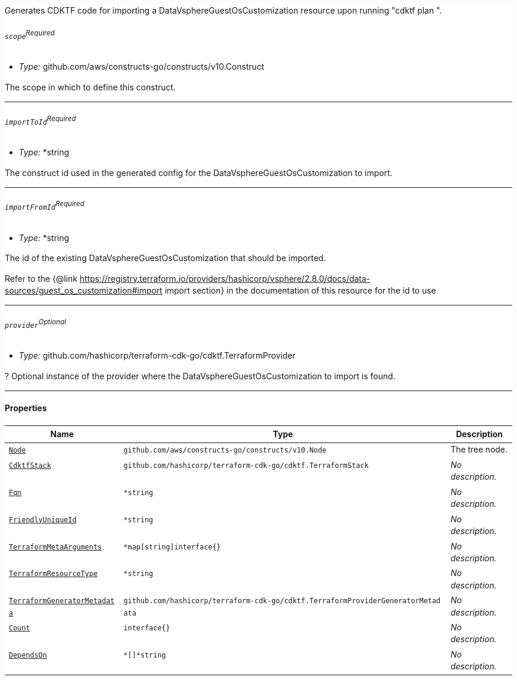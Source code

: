 Generates CDKTF code for importing a DataVsphereGuestOsCustomization resource upon running "cdktf plan <stack-name>".

###### `scope`<sup>Required</sup> <a name="scope" id="@cdktf/provider-vsphere.dataVsphereGuestOsCustomization.DataVsphereGuestOsCustomization.generateConfigForImport.parameter.scope"></a>

- *Type:* github.com/aws/constructs-go/constructs/v10.Construct

The scope in which to define this construct.

---

###### `importToId`<sup>Required</sup> <a name="importToId" id="@cdktf/provider-vsphere.dataVsphereGuestOsCustomization.DataVsphereGuestOsCustomization.generateConfigForImport.parameter.importToId"></a>

- *Type:* *string

The construct id used in the generated config for the DataVsphereGuestOsCustomization to import.

---

###### `importFromId`<sup>Required</sup> <a name="importFromId" id="@cdktf/provider-vsphere.dataVsphereGuestOsCustomization.DataVsphereGuestOsCustomization.generateConfigForImport.parameter.importFromId"></a>

- *Type:* *string

The id of the existing DataVsphereGuestOsCustomization that should be imported.

Refer to the {@link https://registry.terraform.io/providers/hashicorp/vsphere/2.8.0/docs/data-sources/guest_os_customization#import import section} in the documentation of this resource for the id to use

---

###### `provider`<sup>Optional</sup> <a name="provider" id="@cdktf/provider-vsphere.dataVsphereGuestOsCustomization.DataVsphereGuestOsCustomization.generateConfigForImport.parameter.provider"></a>

- *Type:* github.com/hashicorp/terraform-cdk-go/cdktf.TerraformProvider

? Optional instance of the provider where the DataVsphereGuestOsCustomization to import is found.

---

#### Properties <a name="Properties" id="Properties"></a>

| **Name** | **Type** | **Description** |
| --- | --- | --- |
| <code><a href="#@cdktf/provider-vsphere.dataVsphereGuestOsCustomization.DataVsphereGuestOsCustomization.property.node">Node</a></code> | <code>github.com/aws/constructs-go/constructs/v10.Node</code> | The tree node. |
| <code><a href="#@cdktf/provider-vsphere.dataVsphereGuestOsCustomization.DataVsphereGuestOsCustomization.property.cdktfStack">CdktfStack</a></code> | <code>github.com/hashicorp/terraform-cdk-go/cdktf.TerraformStack</code> | *No description.* |
| <code><a href="#@cdktf/provider-vsphere.dataVsphereGuestOsCustomization.DataVsphereGuestOsCustomization.property.fqn">Fqn</a></code> | <code>*string</code> | *No description.* |
| <code><a href="#@cdktf/provider-vsphere.dataVsphereGuestOsCustomization.DataVsphereGuestOsCustomization.property.friendlyUniqueId">FriendlyUniqueId</a></code> | <code>*string</code> | *No description.* |
| <code><a href="#@cdktf/provider-vsphere.dataVsphereGuestOsCustomization.DataVsphereGuestOsCustomization.property.terraformMetaArguments">TerraformMetaArguments</a></code> | <code>*map[string]interface{}</code> | *No description.* |
| <code><a href="#@cdktf/provider-vsphere.dataVsphereGuestOsCustomization.DataVsphereGuestOsCustomization.property.terraformResourceType">TerraformResourceType</a></code> | <code>*string</code> | *No description.* |
| <code><a href="#@cdktf/provider-vsphere.dataVsphereGuestOsCustomization.DataVsphereGuestOsCustomization.property.terraformGeneratorMetadata">TerraformGeneratorMetadata</a></code> | <code>github.com/hashicorp/terraform-cdk-go/cdktf.TerraformProviderGeneratorMetadata</code> | *No description.* |
| <code><a href="#@cdktf/provider-vsphere.dataVsphereGuestOsCustomization.DataVsphereGuestOsCustomization.property.count">Count</a></code> | <code>interface{}</code> | *No description.* |
| <code><a href="#@cdktf/provider-vsphere.dataVsphereGuestOsCustomization.DataVsphereGuestOsCustomization.property.dependsOn">DependsOn</a></code> | <code>*[]*string</code> | *No description.* |